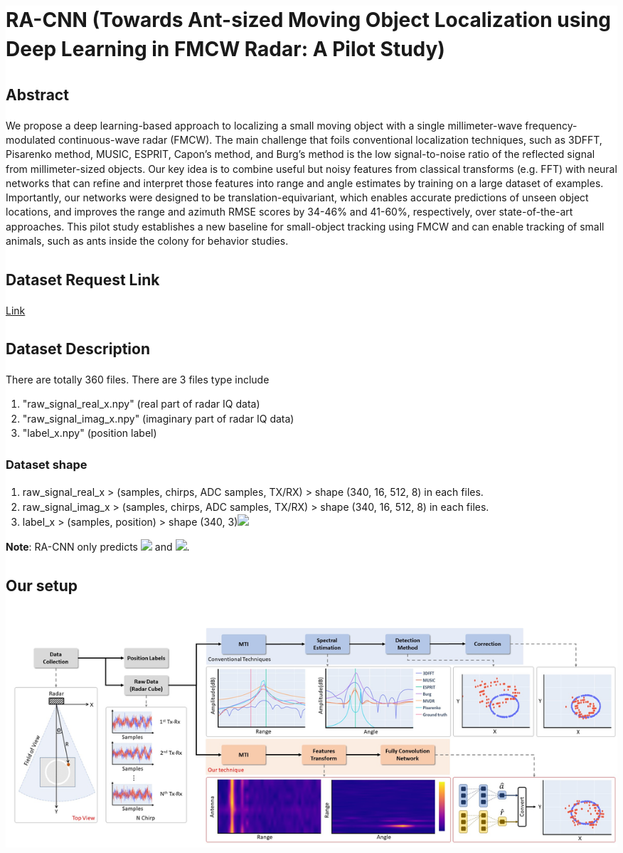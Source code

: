 # RA-CNN (Towards Ant-sized Moving Object Localization using Deep Learning in FMCW Radar: A Pilot Study)
## Abstract
We propose a deep learning-based approach to localizing a small moving object with a single millimeter-wave frequency-modulated continuous-wave radar (FMCW). The main challenge that foils conventional localization techniques, such as 3DFFT, Pisarenko method, MUSIC, ESPRIT, Capon’s method, and Burg’s method is the low signal-to-noise ratio of the reflected signal from millimeter-sized objects. Our key idea is to combine useful but noisy features from classical transforms (e.g. FFT) with neural networks that can refine and interpret those features into range and angle estimates by training on a large dataset of examples. Importantly, our networks were designed to be translation-equivariant, which enables accurate predictions of unseen object locations, and improves the range and azimuth RMSE scores by 34-46% and 41-60%, respectively, over state-of-the-art approaches. This pilot study establishes a new baseline for small-object tracking using FMCW and can enable tracking of small animals, such as ants inside the colony for behavior studies.
## Dataset Request Link
[Link](https://docs.google.com/forms/d/e/1FAIpQLSeQoYSWgVwbQXtHblEKB43jZwJdEc_ObEkVUGAmlc0J1OEQow/viewform?usp=pp_url)
## Dataset Description
There are totally 360 files. There are 3 files type include 
1. "raw_signal_real_x.npy" (real part of radar IQ data)
2. "raw_signal_imag_x.npy" (imaginary part of radar IQ data)
3. "label_x.npy" (position label)
### Dataset shape
1. raw_signal_real_x > (samples, chirps, ADC samples, TX/RX) > shape (340, 16, 512, 8) in each files.
2. raw_signal_imag_x > (samples, chirps, ADC samples, TX/RX) > shape (340, 16, 512, 8) in each files.
3. label_x > (samples, position) > shape (340, 3)<img src="https://render.githubusercontent.com/render/math?math=[r,\theta,\varphi]">
   
**Note**: RA-CNN only predicts <img src="https://render.githubusercontent.com/render/math?math=r"> and <img src="https://render.githubusercontent.com/render/math?math=\theta">.

## Our setup
<br/><img src="fig/model_racnn.jpg" width="100%" height="50%">
